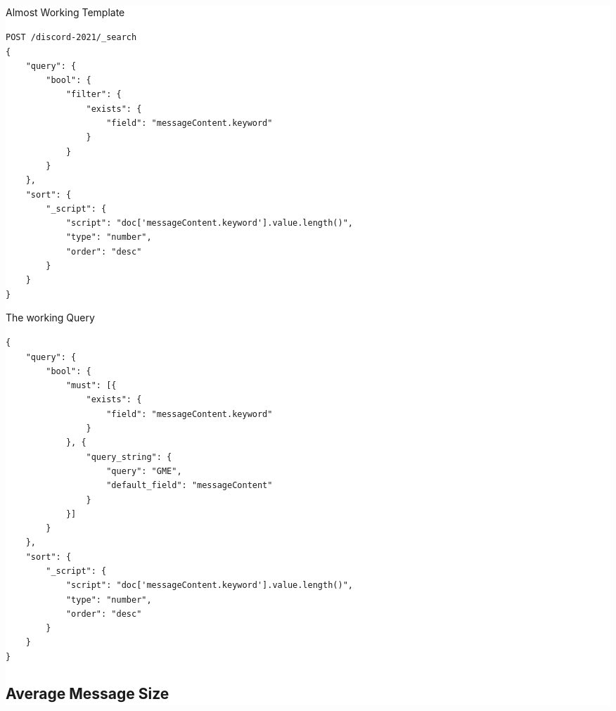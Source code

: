 Almost Working Template
```
POST /discord-2021/_search
{
    "query": {
        "bool": {
            "filter": {
                "exists": {
                    "field": "messageContent.keyword"
                }
            }
        }
    },
    "sort": {
        "_script": {
            "script": "doc['messageContent.keyword'].value.length()",
            "type": "number",
            "order": "desc"
        }
    }
}
```

The working Query
```
{
    "query": {
        "bool": {
            "must": [{
                "exists": {
                    "field": "messageContent.keyword"
                }
            }, {
                "query_string": {
                    "query": "GME",
                    "default_field": "messageContent"
                }
            }]
        }
    },
    "sort": {
        "_script": {
            "script": "doc['messageContent.keyword'].value.length()",
            "type": "number",
            "order": "desc"
        }
    }
}
```

## Average Message Size
